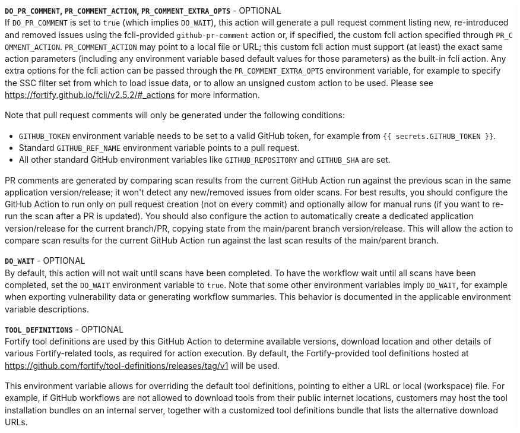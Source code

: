 





**`DO_PR_COMMENT`, `PR_COMMENT_ACTION`, `PR_COMMENT_EXTRA_OPTS`** - OPTIONAL    
If `DO_PR_COMMENT` is set to `true` (which implies `DO_WAIT`), this action will generate a pull request comment listing new, re-introduced and removed issues using the fcli-provided `github-pr-comment` action or, if specified, the custom fcli action specified through `PR_COMMENT_ACTION`. `PR_COMMENT_ACTION` may point to a local file or URL; this custom fcli action must support (at least) the exact same action parameters (including any environment variable based default values for those parameters) as the built-in fcli action. Any extra options for the fcli action can be passed through the `PR_COMMENT_EXTRA_OPTS` environment variable, for example to specify the SSC filter set from which to load issue data, or to allow an unsigned custom action to be used. Please see https://fortify.github.io/fcli/v2.5.2/#_actions for more information. 

Note that pull request comments will only be generated under the following conditions:

* `GITHUB_TOKEN` environment variable needs to be set to a valid GitHub token, for example from `{{ secrets.GITHUB_TOKEN }}`.
* Standard `GITHUB_REF_NAME` environment variable points to a pull request.
* All other standard GitHub environment variables like `GITHUB_REPOSITORY` and `GITHUB_SHA` are set.

PR comments are generated by comparing scan results from the current GitHub Action run against the previous scan in the same application version/release; it won't detect any new/removed issues from older scans. For best results, you should configure the GitHub Action to run only on pull request creation (not on every commit) and optionally allow for manual runs (if you want to re-run the scan after a PR is updated). You should also configure the action to automatically create a dedicated application version/release for the current branch/PR, copying state from the main/parent branch version/release. This will allow the action to compare scan results for the current GitHub Action run against the last scan results of the main/parent branch.







**`DO_WAIT`** - OPTIONAL    
By default, this action will not wait until scans have been completed. To have the workflow wait until all scans have been completed, set the `DO_WAIT` environment variable to `true`. Note that some other environment variables imply `DO_WAIT`, for example when exporting vulnerability data or generating workflow summaries. This behavior is documented in the applicable environment variable descriptions.










**`TOOL_DEFINITIONS`** - OPTIONAL   
Fortify tool definitions are used by this GitHub Action to determine available versions, download location and other details of various Fortify-related tools, as required for action execution. By default, the Fortify-provided tool definitions hosted at https://github.com/fortify/tool-definitions/releases/tag/v1 will be used. 

This environment variable allows for overriding the default tool definitions, pointing to either a URL or local (workspace) file. For example, if GitHub workflows are not allowed to download tools from their public internet locations, customers may host the tool installation bundles on an internal server, together with a customized tool definitions bundle that lists the alternative download URLs.

